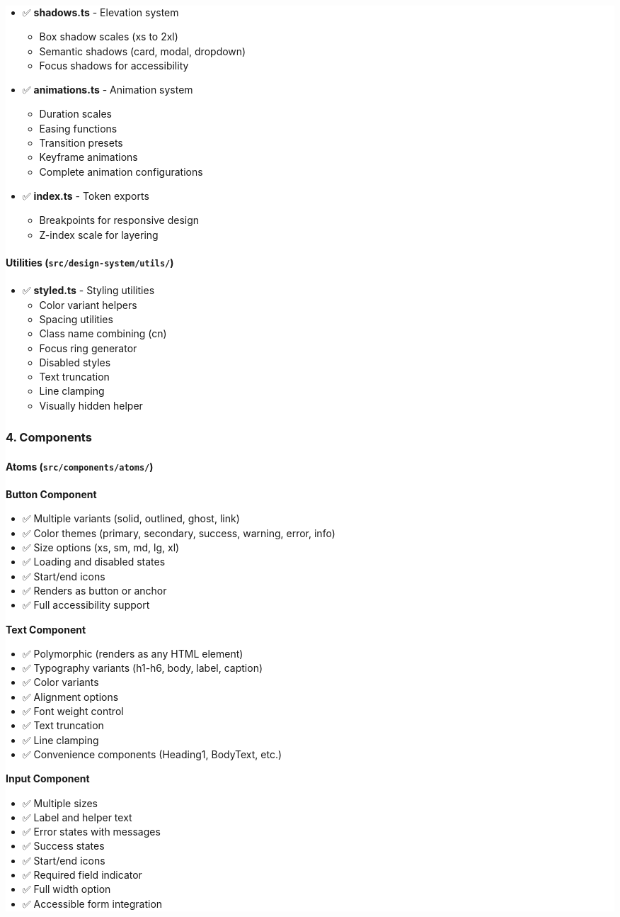 - ✅ **shadows.ts** - Elevation system
  - Box shadow scales (xs to 2xl)
  - Semantic shadows (card, modal, dropdown)
  - Focus shadows for accessibility

- ✅ **animations.ts** - Animation system
  - Duration scales
  - Easing functions
  - Transition presets
  - Keyframe animations
  - Complete animation configurations

- ✅ **index.ts** - Token exports
  - Breakpoints for responsive design
  - Z-index scale for layering

#### Utilities (`src/design-system/utils/`)
- ✅ **styled.ts** - Styling utilities
  - Color variant helpers
  - Spacing utilities
  - Class name combining (cn)
  - Focus ring generator
  - Disabled styles
  - Text truncation
  - Line clamping
  - Visually hidden helper

### 4. Components

#### Atoms (`src/components/atoms/`)

**Button Component**
- ✅ Multiple variants (solid, outlined, ghost, link)
- ✅ Color themes (primary, secondary, success, warning, error, info)
- ✅ Size options (xs, sm, md, lg, xl)
- ✅ Loading and disabled states
- ✅ Start/end icons
- ✅ Renders as button or anchor
- ✅ Full accessibility support

**Text Component**
- ✅ Polymorphic (renders as any HTML element)
- ✅ Typography variants (h1-h6, body, label, caption)
- ✅ Color variants
- ✅ Alignment options
- ✅ Font weight control
- ✅ Text truncation
- ✅ Line clamping
- ✅ Convenience components (Heading1, BodyText, etc.)

**Input Component**
- ✅ Multiple sizes
- ✅ Label and helper text
- ✅ Error states with messages
- ✅ Success states
- ✅ Start/end icons
- ✅ Required field indicator
- ✅ Full width option
- ✅ Accessible form integration
